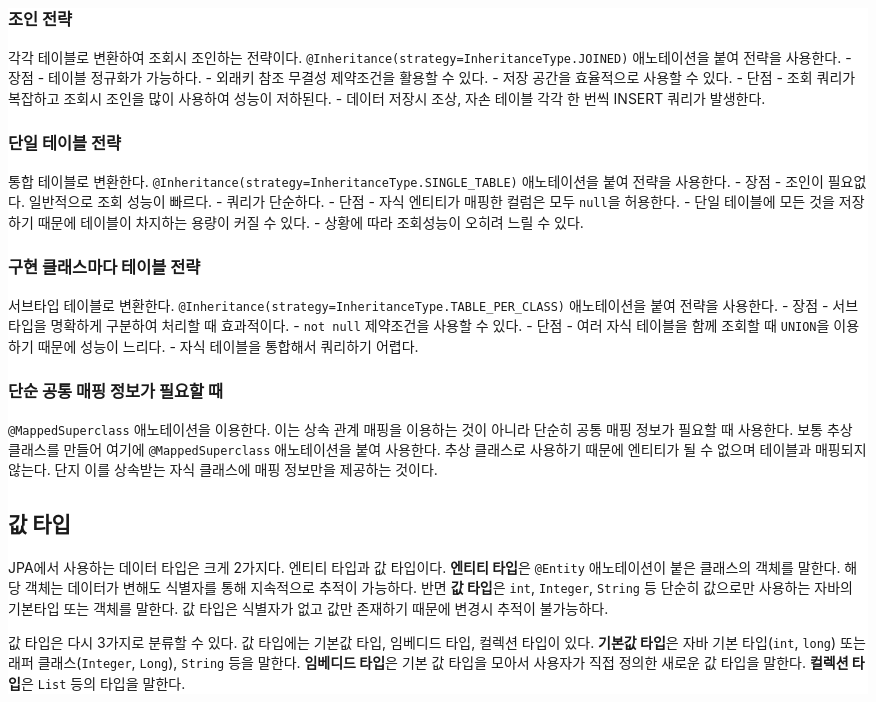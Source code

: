 
### 조인 전략
각각 테이블로 변환하여 조회시 조인하는 전략이다.
`@Inheritance(strategy=InheritanceType.JOINED)` 애노테이션을 붙여 전략을 사용한다.
	- 장점
		- 테이블 정규화가 가능하다.
		- 외래키 참조 무결성 제약조건을 활용할 수 있다.
		- 저장 공간을 효율적으로 사용할 수 있다.
	- 단점
		- 조회 쿼리가 복잡하고 조회시 조인을 많이 사용하여 성능이 저하된다.
		- 데이터 저장시 조상, 자손 테이블 각각 한 번씩 INSERT 쿼리가 발생한다.


### 단일 테이블 전략
통합 테이블로 변환한다.
`@Inheritance(strategy=InheritanceType.SINGLE_TABLE)` 애노테이션을 붙여 전략을 사용한다.
	- 장점
		- 조인이 필요없다. 일반적으로 조회 성능이 빠르다.
		- 쿼리가 단순하다.
	- 단점
		- 자식 엔티티가 매핑한 컬럼은 모두 `null`을 허용한다.
		- 단일 테이블에 모든 것을 저장하기 때문에 테이블이 차지하는 용량이 커질 수 있다.
		- 상황에 따라 조회성능이 오히려 느릴 수 있다.


### 구현 클래스마다 테이블 전략
서브타입 테이블로 변환한다.
`@Inheritance(strategy=InheritanceType.TABLE_PER_CLASS)` 애노테이션을 붙여 전략을 사용한다.
	- 장점
		- 서브 타입을 명확하게 구분하여 처리할 때 효과적이다.
		- `not null` 제약조건을 사용할 수 있다.
	- 단점
		- 여러 자식 테이블을 함께 조회할 때 `UNION`을 이용하기 때문에 성능이 느리다.
		- 자식 테이블을 통합해서 쿼리하기 어렵다.


### 단순 공통 매핑 정보가 필요할 때
`@MappedSuperclass` 애노테이션을 이용한다.
이는 상속 관계 매핑을 이용하는 것이 아니라 단순히 공통 매핑 정보가 필요할 때 사용한다. 보통 추상 클래스를 만들어 여기에 `@MappedSuperclass` 애노테이션을 붙여 사용한다. 추상 클래스로 사용하기 때문에 엔티티가 될 수 없으며 테이블과 매핑되지 않는다. 단지 이를 상속받는 자식 클래스에 매핑 정보만을 제공하는 것이다.





## 값 타입
JPA에서 사용하는 데이터 타입은 크게 2가지다. 엔티티 타입과 값 타입이다.
**엔티티 타입**은 `@Entity` 애노테이션이 붙은 클래스의 객체를 말한다. 해당 객체는 데이터가 변해도 식별자를 통해 지속적으로 추적이 가능하다.
반면 **값 타입**은 `int`, `Integer`, `String` 등 단순히 값으로만 사용하는 자바의 기본타입 또는 객체를 말한다. 값 타입은 식별자가 없고 값만 존재하기 때문에 변경시 추적이 불가능하다.

값 타입은 다시 3가지로 분류할 수 있다. 값 타입에는 기본값 타입, 임베디드 타입, 컬렉션 타입이 있다.
**기본값 타입**은 자바 기본 타입(`int`, `long`) 또는 래퍼 클래스(`Integer`, `Long`), `String` 등을 말한다.
**임베디드 타입**은 기본 값 타입을 모아서 사용자가 직접 정의한 새로운 값 타입을 말한다.
**컬렉션 타입**은 `List` 등의 타입을 말한다.

